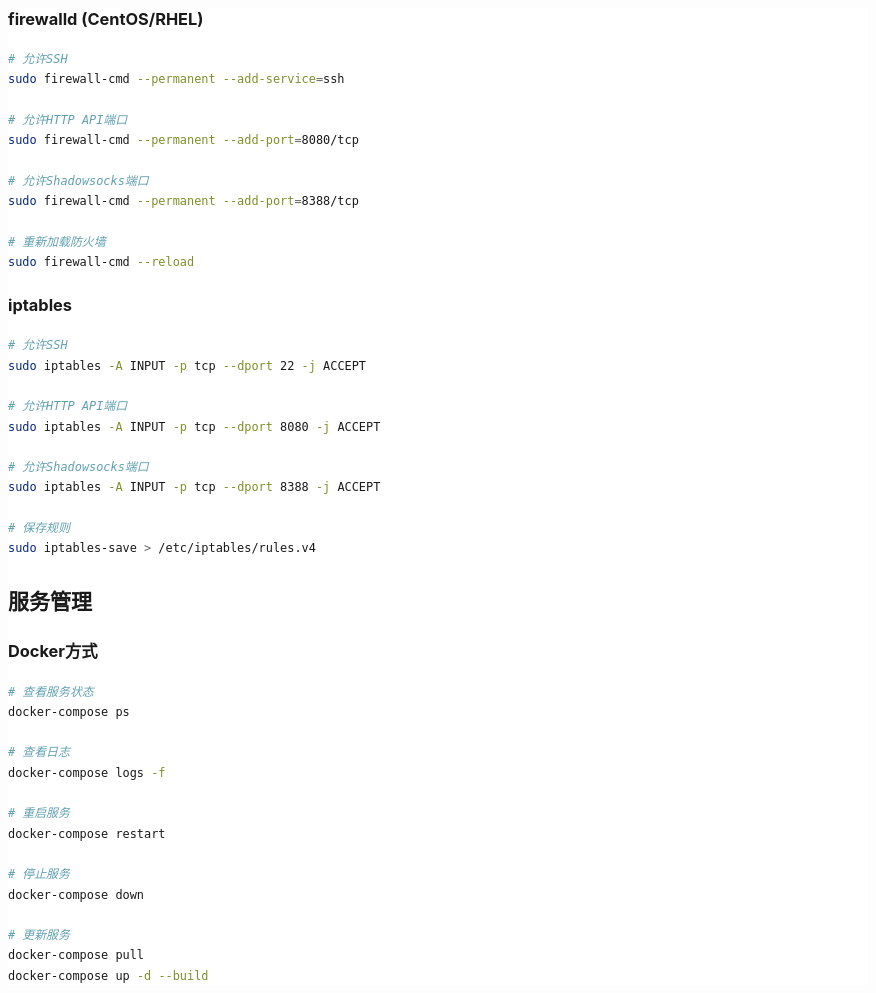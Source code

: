 ### firewalld (CentOS/RHEL)

```bash
# 允许SSH
sudo firewall-cmd --permanent --add-service=ssh

# 允许HTTP API端口
sudo firewall-cmd --permanent --add-port=8080/tcp

# 允许Shadowsocks端口
sudo firewall-cmd --permanent --add-port=8388/tcp

# 重新加载防火墙
sudo firewall-cmd --reload
```

### iptables

```bash
# 允许SSH
sudo iptables -A INPUT -p tcp --dport 22 -j ACCEPT

# 允许HTTP API端口
sudo iptables -A INPUT -p tcp --dport 8080 -j ACCEPT

# 允许Shadowsocks端口
sudo iptables -A INPUT -p tcp --dport 8388 -j ACCEPT

# 保存规则
sudo iptables-save > /etc/iptables/rules.v4
```

## 服务管理

### Docker方式

```bash
# 查看服务状态
docker-compose ps

# 查看日志
docker-compose logs -f

# 重启服务
docker-compose restart

# 停止服务
docker-compose down

# 更新服务
docker-compose pull
docker-compose up -d --build
```
